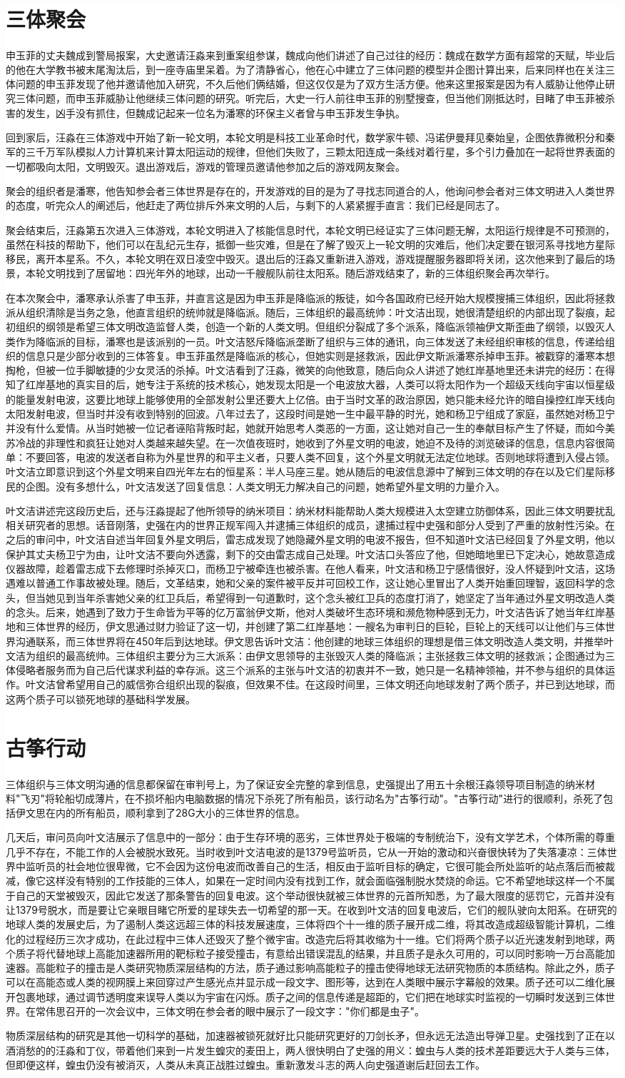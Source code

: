 

# 三体聚会

​		申玉菲的丈夫魏成到警局报案，大史邀请汪淼来到重案组参谋，魏成向他们讲述了自己过往的经历：魏成在数学方面有超常的天赋，毕业后的他在大学教书被末尾淘汰后，到一座寺庙里呆着。为了清静省心，他在心中建立了三体问题的模型并企图计算出来，后来同样也在关注三体问题的申玉菲发现了他并邀请他加入研究，不久后他们俩结婚，但这仅仅是为了双方生活方便。他来这里报案是因为有人威胁让他停止研究三体问题，而申玉菲威胁让他继续三体问题的研究。听完后，大史一行人前往申玉菲的别墅搜查，但当他们刚抵达时，目睹了申玉菲被杀害的发生，凶手没有抓住，但魏成记起来一位名为潘寒的环保主义者曾与申玉菲发生争执。

​		回到家后，汪淼在三体游戏中开始了新一轮文明，本轮文明是科技工业革命时代，数学家牛顿、冯诺伊曼拜见秦始皇，企图依靠微积分和秦军的三千万军队模拟人力计算机来计算太阳运动的规律，但他们失败了，三颗太阳连成一条线对着行星，多个引力叠加在一起将世界表面的一切都吸向太阳，文明毁灭。退出游戏后，游戏的管理员邀请他参加之后的游戏网友聚会。

​		聚会的组织者是潘寒，他告知参会者三体世界是存在的，开发游戏的目的是为了寻找志同道合的人，他询问参会者对三体文明进入人类世界的态度，听完众人的阐述后，他赶走了两位排斥外来文明的人后，与剩下的人紧紧握手直言：我们已经是同志了。

​		聚会结束后，汪淼第五次进入三体游戏，本轮文明进入了核能信息时代，本轮文明已经证实了三体问题无解，太阳运行规律是不可预测的，虽然在科技的帮助下，他们可以在乱纪元生存，抵御一些灾难，但是在了解了毁灭上一轮文明的灾难后，他们决定要在银河系寻找地方星际移民，离开本星系。不久，本轮文明在双日凌空中毁灭。退出后的汪淼又重新进入游戏，游戏提醒服务器即将关闭，这次他来到了最后的场景，本轮文明找到了居留地：四光年外的地球，出动一千艘舰队前往太阳系。随后游戏结束了，新的三体组织聚会再次举行。

​		在本次聚会中，潘寒承认杀害了申玉菲，并直言这是因为申玉菲是降临派的叛徒，如今各国政府已经开始大规模搜捕三体组织，因此将拯救派从组织清除是当务之急，他直言组织的统帅就是降临派。随后，三体组织的最高统帅：叶文洁出现，她很清楚组织的内部出现了裂痕，起初组织的纲领是希望三体文明改造监督人类，创造一个新的人类文明。但组织分裂成了多个派系，降临派领袖伊文斯歪曲了纲领，以毁灭人类作为降临派的目标，潘寒也是该派别的一员。叶文洁怒斥降临派垄断了组织与三体的通讯，向三体发送了未经组织审核的信息，传递给组织的信息只是少部分收到的三体答复。申玉菲虽然是降临派的核心，但她实则是拯救派，因此伊文斯派潘寒杀掉申玉菲。被戳穿的潘寒本想掏枪，但被一位手脚敏捷的少女灵活的杀掉。叶文洁看到了汪淼，微笑的向他致意，随后向众人讲述了她红岸基地里还未讲完的经历：在得知了红岸基地的真实目的后，她专注于系统的技术核心，她发现太阳是一个电波放大器，人类可以将太阳作为一个超级天线向宇宙以恒星级的能量发射电波，这要比地球上能够使用的全部发射公里还要大上亿倍。由于当时文革的政治原因，她只能未经允许的暗自操控红岸天线向太阳发射电波，但当时并没有收到特别的回波。八年过去了，这段时间是她一生中最平静的时光，她和杨卫宁组成了家庭，虽然她对杨卫宁并没有什么爱情。从当时她被一位记者诬陷背叛时起，她就开始思考人类恶的一方面，这让她对自己一生的奉献目标产生了怀疑，而如今美苏冷战的非理性和疯狂让她对人类越来越失望。在一次值夜班时，她收到了外星文明的电波，她迫不及待的浏览破译的信息，信息内容很简单：不要回答，电波的发送者自称为外星世界的和平主义者，只要人类不回复，这个外星文明就无法定位地球。否则地球将遭到入侵占领。叶文洁立即意识到这个外星文明来自四光年左右的恒星系：半人马座三星。她从随后的电波信息源中了解到三体文明的存在以及它们星际移民的企图。没有多想什么，叶文洁发送了回复信息：人类文明无力解决自己的问题，她希望外星文明的力量介入。

​		叶文洁讲述完这段历史后，还与汪淼提起了他所领导的纳米项目：纳米材料能帮助人类大规模进入太空建立防御体系，因此三体文明要扰乱相关研究者的思想。话音刚落，史强在内的世界正规军闯入并逮捕三体组织的成员，逮捕过程中史强和部分人受到了严重的放射性污染。在之后的审问中，叶文洁自述当年回复外星文明后，雷志成发现了她隐藏外星文明的电波不报告，但不知道叶文洁已经回复了外星文明，他以保护其丈夫杨卫宁为由，让叶文洁不要向外透露，剩下的交由雷志成自己处理。叶文洁口头答应了他，但她暗地里已下定决心，她故意造成仪器故障，趁着雷志成下去修理时杀掉灭口，而杨卫宁被牵连也被杀害。在他人看来，叶文洁和杨卫宁感情很好，没人怀疑到叶文洁，这场遇难以普通工作事故被处理。随后，文革结束，她和父亲的案件被平反并可回校工作，这让她心里冒出了人类开始重回理智，返回科学的念头，但当她见到当年杀害她父亲的红卫兵后，希望得到一句道歉时，这个念头被红卫兵的态度打消了，她坚定了当年通过外星文明改造人类的念头。后来，她遇到了致力于生命皆为平等的亿万富翁伊文斯，他对人类破坏生态环境和濒危物种感到无力，叶文洁告诉了她当年红岸基地和三体世界的经历，伊文思通过财力验证了这一切，并创建了第二红岸基地：一艘名为审判日的巨轮，巨轮上的天线可以让他们与三体世界沟通联系，而三体世界将在450年后到达地球。伊文思告诉叶文洁：他创建的地球三体组织的理想是借三体文明改造人类文明，并推举叶文洁为组织的最高统帅。三体组织主要分为三大派系：由伊文思领导的主张毁灭人类的降临派；主张拯救三体文明的拯救派；企图通过为三体侵略者服务而为自己后代谋求利益的幸存派。这三个派系的主张与叶文洁的初衷并不一致，她只是一名精神领袖，并不参与组织的具体运作。叶文洁曾希望用自己的威信弥合组织出现的裂痕，但效果不佳。在这段时间里，三体文明还向地球发射了两个质子，并已到达地球，而这两个质子可以锁死地球的基础科学发展。



# 古筝行动

​		三体组织与三体文明沟通的信息都保留在审判号上，为了保证安全完整的拿到信息，史强提出了用五十余根汪淼领导项目制造的纳米材料"飞刃"将轮船切成薄片，在不损坏船内电脑数据的情况下杀死了所有船员，该行动名为"古筝行动"。"古筝行动"进行的很顺利，杀死了包括伊文思在内的所有船员，顺利拿到了28G大小的三体世界的信息。

​		几天后，审问员向叶文洁展示了信息中的一部分：由于生存环境的恶劣，三体世界处于极端的专制统治下，没有文学艺术，个体所需的尊重几乎不存在，不能工作的人会被脱水致死。当时收到叶文洁电波的是1379号监听员，它从一开始的激动和兴奋很快转为了失落凄凉：三体世界中监听员的社会地位很卑微，它不会因为这份电波而改善自己的生活，相反由于监听目标的确定，它很可能会所处监听的站点落后而被裁减，像它这样没有特别的工作技能的三体人，如果在一定时间内没有找到工作，就会面临强制脱水焚烧的命运。它不希望地球这样一个不属于自己的天堂被毁灭，因此它发送了那条警告的回复电波。这个举动很快就被三体世界的元首所知悉，为了最大限度的惩罚它，元首并没有让1379号脱水，而是要让它亲眼目睹它所爱的星球失去一切希望的那一天。在收到叶文洁的回复电波后，它们的舰队驶向太阳系。在研究的地球人类的发展史后，为了遏制人类这远超三体的科技发展速度，三体将四个十一维的质子展开成二维，将其改造成超级智能计算机，二维化的过程经历三次才成功，在此过程中三体人还毁灭了整个微宇宙。改造完后将其收缩为十一维。它们将两个质子以近光速发射到地球，两个质子将代替地球上高能加速器所用的靶标粒子接受撞击，有意给出错误混乱的结果，并且质子是永久可用的，可以同时影响一万台高能加速器。高能粒子的撞击是人类研究物质深层结构的方法，质子通过影响高能粒子的撞击使得地球无法研究物质的本质结构。除此之外，质子可以在高能态或人类的视网膜上来回穿过产生感光点并显示成一段文字、图形等，达到在人类眼中展示字幕般的效果。质子还可以二维化展开包裹地球，通过调节透明度来误导人类以为宇宙在闪烁。质子之间的信息传递是超距的，它们把在地球实时监视的一切瞬时发送到三体世界。在常伟思召开的一次会议中，三体文明在参会者的眼中展示了一段文字："你们都是虫子"。

​		物质深层结构的研究是其他一切科学的基础，加速器被锁死就好比只能研究更好的刀剑长矛，但永远无法造出导弹卫星。史强找到了正在以酒消愁的的汪淼和丁仪，带着他们来到一片发生蝗灾的麦田上，两人很快明白了史强的用义：蝗虫与人类的技术差距要远大于人类与三体，但即便这样，蝗虫仍没有被消灭，人类从未真正战胜过蝗虫。重新激发斗志的两人向史强道谢后赶回去工作。
